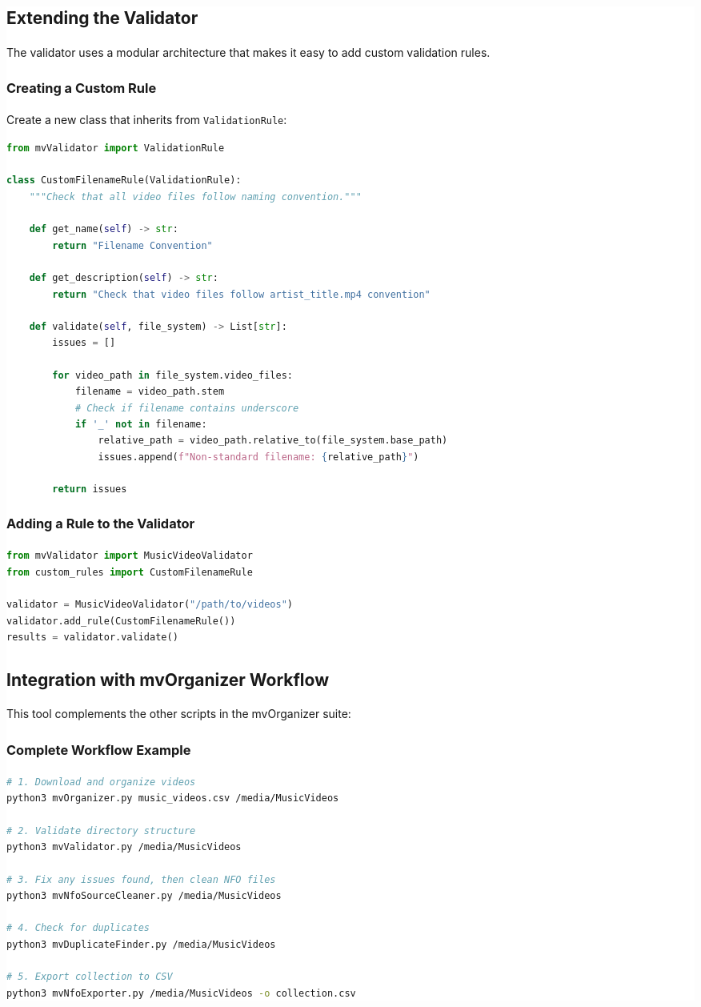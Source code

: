 ## Extending the Validator

The validator uses a modular architecture that makes it easy to add custom validation rules.

### Creating a Custom Rule

Create a new class that inherits from `ValidationRule`:

```python
from mvValidator import ValidationRule

class CustomFilenameRule(ValidationRule):
    """Check that all video files follow naming convention."""
    
    def get_name(self) -> str:
        return "Filename Convention"
    
    def get_description(self) -> str:
        return "Check that video files follow artist_title.mp4 convention"
    
    def validate(self, file_system) -> List[str]:
        issues = []
        
        for video_path in file_system.video_files:
            filename = video_path.stem
            # Check if filename contains underscore
            if '_' not in filename:
                relative_path = video_path.relative_to(file_system.base_path)
                issues.append(f"Non-standard filename: {relative_path}")
        
        return issues
```

### Adding a Rule to the Validator

```python
from mvValidator import MusicVideoValidator
from custom_rules import CustomFilenameRule

validator = MusicVideoValidator("/path/to/videos")
validator.add_rule(CustomFilenameRule())
results = validator.validate()
```

## Integration with mvOrganizer Workflow

This tool complements the other scripts in the mvOrganizer suite:

### Complete Workflow Example

```bash
# 1. Download and organize videos
python3 mvOrganizer.py music_videos.csv /media/MusicVideos

# 2. Validate directory structure
python3 mvValidator.py /media/MusicVideos

# 3. Fix any issues found, then clean NFO files
python3 mvNfoSourceCleaner.py /media/MusicVideos

# 4. Check for duplicates
python3 mvDuplicateFinder.py /media/MusicVideos

# 5. Export collection to CSV
python3 mvNfoExporter.py /media/MusicVideos -o collection.csv
```